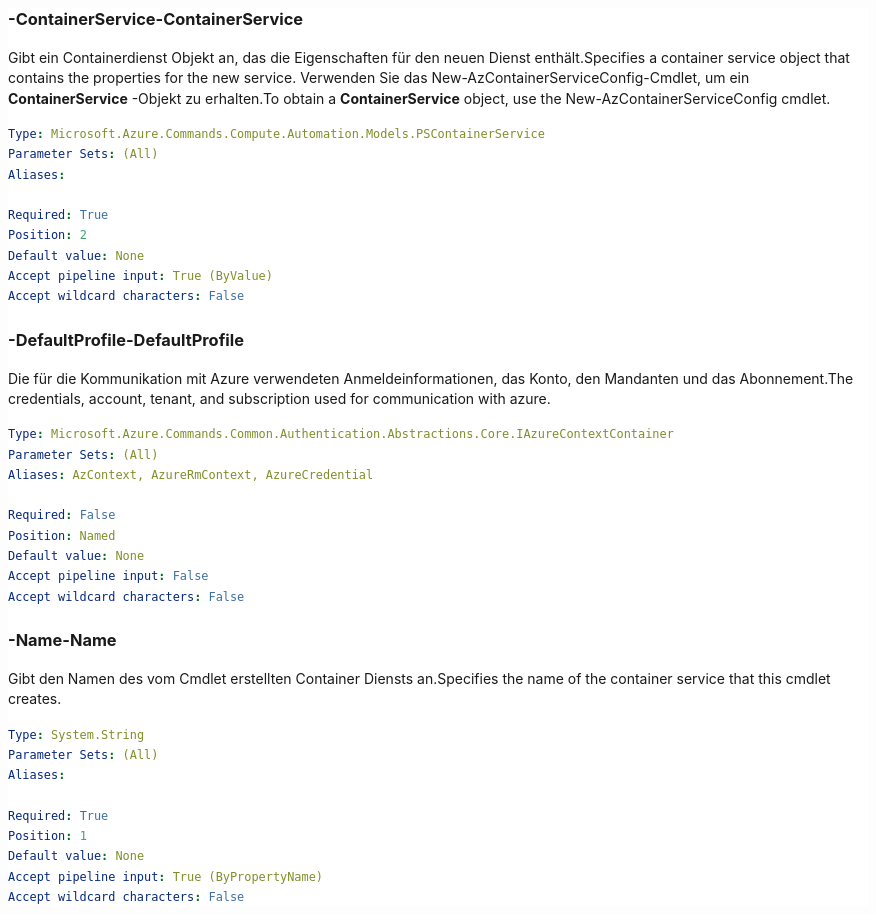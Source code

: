 ### <span data-ttu-id="1c405-119">-ContainerService</span><span class="sxs-lookup"><span data-stu-id="1c405-119">-ContainerService</span></span>
<span data-ttu-id="1c405-120">Gibt ein Containerdienst Objekt an, das die Eigenschaften für den neuen Dienst enthält.</span><span class="sxs-lookup"><span data-stu-id="1c405-120">Specifies a container service object that contains the properties for the new service.</span></span>
<span data-ttu-id="1c405-121">Verwenden Sie das New-AzContainerServiceConfig-Cmdlet, um ein **ContainerService** -Objekt zu erhalten.</span><span class="sxs-lookup"><span data-stu-id="1c405-121">To obtain a **ContainerService** object, use the New-AzContainerServiceConfig cmdlet.</span></span>

```yaml
Type: Microsoft.Azure.Commands.Compute.Automation.Models.PSContainerService
Parameter Sets: (All)
Aliases:

Required: True
Position: 2
Default value: None
Accept pipeline input: True (ByValue)
Accept wildcard characters: False
```

### <span data-ttu-id="1c405-122">-DefaultProfile</span><span class="sxs-lookup"><span data-stu-id="1c405-122">-DefaultProfile</span></span>
<span data-ttu-id="1c405-123">Die für die Kommunikation mit Azure verwendeten Anmeldeinformationen, das Konto, den Mandanten und das Abonnement.</span><span class="sxs-lookup"><span data-stu-id="1c405-123">The credentials, account, tenant, and subscription used for communication with azure.</span></span>

```yaml
Type: Microsoft.Azure.Commands.Common.Authentication.Abstractions.Core.IAzureContextContainer
Parameter Sets: (All)
Aliases: AzContext, AzureRmContext, AzureCredential

Required: False
Position: Named
Default value: None
Accept pipeline input: False
Accept wildcard characters: False
```

### <span data-ttu-id="1c405-124">-Name</span><span class="sxs-lookup"><span data-stu-id="1c405-124">-Name</span></span>
<span data-ttu-id="1c405-125">Gibt den Namen des vom Cmdlet erstellten Container Diensts an.</span><span class="sxs-lookup"><span data-stu-id="1c405-125">Specifies the name of the container service that this cmdlet creates.</span></span>

```yaml
Type: System.String
Parameter Sets: (All)
Aliases:

Required: True
Position: 1
Default value: None
Accept pipeline input: True (ByPropertyName)
Accept wildcard characters: False
```
